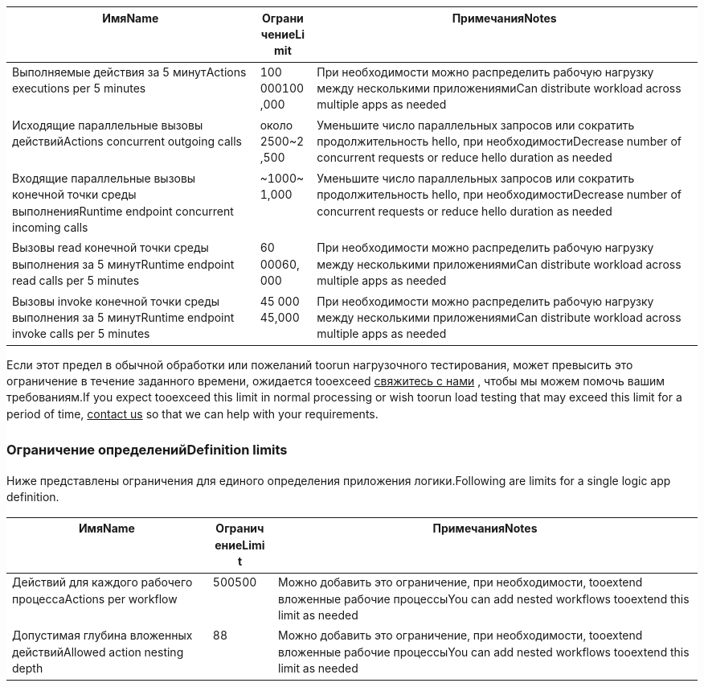 |<span data-ttu-id="f0f45-173">Имя</span><span class="sxs-lookup"><span data-stu-id="f0f45-173">Name</span></span>|<span data-ttu-id="f0f45-174">Ограничение</span><span class="sxs-lookup"><span data-stu-id="f0f45-174">Limit</span></span>|<span data-ttu-id="f0f45-175">Примечания</span><span class="sxs-lookup"><span data-stu-id="f0f45-175">Notes</span></span>|
|----|----|----|
|<span data-ttu-id="f0f45-176">Выполняемые действия за 5 минут</span><span class="sxs-lookup"><span data-stu-id="f0f45-176">Actions executions per 5 minutes</span></span> |<span data-ttu-id="f0f45-177">100 000</span><span class="sxs-lookup"><span data-stu-id="f0f45-177">100,000</span></span>|<span data-ttu-id="f0f45-178">При необходимости можно распределить рабочую нагрузку между несколькими приложениями</span><span class="sxs-lookup"><span data-stu-id="f0f45-178">Can distribute workload across multiple apps as needed</span></span>|
|<span data-ttu-id="f0f45-179">Исходящие параллельные вызовы действий</span><span class="sxs-lookup"><span data-stu-id="f0f45-179">Actions concurrent outgoing calls</span></span> |<span data-ttu-id="f0f45-180">около 2500</span><span class="sxs-lookup"><span data-stu-id="f0f45-180">~2,500</span></span>|<span data-ttu-id="f0f45-181">Уменьшите число параллельных запросов или сократить продолжительность hello, при необходимости</span><span class="sxs-lookup"><span data-stu-id="f0f45-181">Decrease number of concurrent requests or reduce hello duration as needed</span></span>|
|<span data-ttu-id="f0f45-182">Входящие параллельные вызовы конечной точки среды выполнения</span><span class="sxs-lookup"><span data-stu-id="f0f45-182">Runtime endpoint concurrent incoming calls</span></span> |<span data-ttu-id="f0f45-183">~1000</span><span class="sxs-lookup"><span data-stu-id="f0f45-183">~1,000</span></span>|<span data-ttu-id="f0f45-184">Уменьшите число параллельных запросов или сократить продолжительность hello, при необходимости</span><span class="sxs-lookup"><span data-stu-id="f0f45-184">Decrease number of concurrent requests or reduce hello duration as needed</span></span>|
|<span data-ttu-id="f0f45-185">Вызовы read конечной точки среды выполнения за 5 минут</span><span class="sxs-lookup"><span data-stu-id="f0f45-185">Runtime endpoint read calls per 5 minutes</span></span> |<span data-ttu-id="f0f45-186">60 000</span><span class="sxs-lookup"><span data-stu-id="f0f45-186">60,000</span></span>|<span data-ttu-id="f0f45-187">При необходимости можно распределить рабочую нагрузку между несколькими приложениями</span><span class="sxs-lookup"><span data-stu-id="f0f45-187">Can distribute workload across multiple apps as needed</span></span>|
|<span data-ttu-id="f0f45-188">Вызовы invoke конечной точки среды выполнения за 5 минут</span><span class="sxs-lookup"><span data-stu-id="f0f45-188">Runtime endpoint invoke calls per 5 minutes</span></span> |<span data-ttu-id="f0f45-189">45 000</span><span class="sxs-lookup"><span data-stu-id="f0f45-189">45,000</span></span>|<span data-ttu-id="f0f45-190">При необходимости можно распределить рабочую нагрузку между несколькими приложениями</span><span class="sxs-lookup"><span data-stu-id="f0f45-190">Can distribute workload across multiple apps as needed</span></span>|

<span data-ttu-id="f0f45-191">Если этот предел в обычной обработки или пожеланий toorun нагрузочного тестирования, может превысить это ограничение в течение заданного времени, ожидается tooexceed [свяжитесь с нами](mailto://logicappsemail@microsoft.com) , чтобы мы можем помочь вашим требованиям.</span><span class="sxs-lookup"><span data-stu-id="f0f45-191">If you expect tooexceed this limit in normal processing or wish toorun load testing that may exceed this limit for a period of time, [contact us](mailto://logicappsemail@microsoft.com) so that we can help with your requirements.</span></span>

### <a name="definition-limits"></a><span data-ttu-id="f0f45-192">Ограничение определений</span><span class="sxs-lookup"><span data-stu-id="f0f45-192">Definition limits</span></span>

<span data-ttu-id="f0f45-193">Ниже представлены ограничения для единого определения приложения логики.</span><span class="sxs-lookup"><span data-stu-id="f0f45-193">Following are limits for a single logic app definition.</span></span>

|<span data-ttu-id="f0f45-194">Имя</span><span class="sxs-lookup"><span data-stu-id="f0f45-194">Name</span></span>|<span data-ttu-id="f0f45-195">Ограничение</span><span class="sxs-lookup"><span data-stu-id="f0f45-195">Limit</span></span>|<span data-ttu-id="f0f45-196">Примечания</span><span class="sxs-lookup"><span data-stu-id="f0f45-196">Notes</span></span>|
|----|----|----|
|<span data-ttu-id="f0f45-197">Действий для каждого рабочего процесса</span><span class="sxs-lookup"><span data-stu-id="f0f45-197">Actions per workflow</span></span>|<span data-ttu-id="f0f45-198">500</span><span class="sxs-lookup"><span data-stu-id="f0f45-198">500</span></span>|<span data-ttu-id="f0f45-199">Можно добавить это ограничение, при необходимости, tooextend вложенные рабочие процессы</span><span class="sxs-lookup"><span data-stu-id="f0f45-199">You can add nested workflows tooextend this limit as needed</span></span>|
|<span data-ttu-id="f0f45-200">Допустимая глубина вложенных действий</span><span class="sxs-lookup"><span data-stu-id="f0f45-200">Allowed action nesting depth</span></span>|<span data-ttu-id="f0f45-201">8</span><span class="sxs-lookup"><span data-stu-id="f0f45-201">8</span></span>|<span data-ttu-id="f0f45-202">Можно добавить это ограничение, при необходимости, tooextend вложенные рабочие процессы</span><span class="sxs-lookup"><span data-stu-id="f0f45-202">You can add nested workflows tooextend this limit as needed</span></span>|